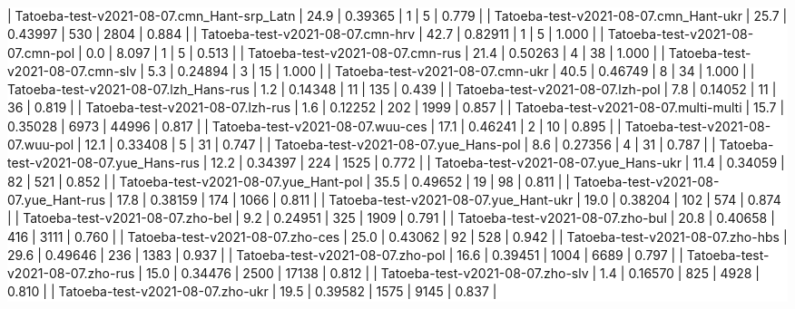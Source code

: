 | Tatoeba-test-v2021-08-07.cmn_Hant-srp_Latn 	| 24.9 	| 0.39365 	| 1 	| 5 	| 0.779 |
| Tatoeba-test-v2021-08-07.cmn_Hant-ukr 	| 25.7 	| 0.43997 	| 530 	| 2804 	| 0.884 |
| Tatoeba-test-v2021-08-07.cmn-hrv 	| 42.7 	| 0.82911 	| 1 	| 5 	| 1.000 |
| Tatoeba-test-v2021-08-07.cmn-pol 	| 0.0 	| 8.097 	| 1 	| 5 	| 0.513 |
| Tatoeba-test-v2021-08-07.cmn-rus 	| 21.4 	| 0.50263 	| 4 	| 38 	| 1.000 |
| Tatoeba-test-v2021-08-07.cmn-slv 	| 5.3 	| 0.24894 	| 3 	| 15 	| 1.000 |
| Tatoeba-test-v2021-08-07.cmn-ukr 	| 40.5 	| 0.46749 	| 8 	| 34 	| 1.000 |
| Tatoeba-test-v2021-08-07.lzh_Hans-rus 	| 1.2 	| 0.14348 	| 11 	| 135 	| 0.439 |
| Tatoeba-test-v2021-08-07.lzh-pol 	| 7.8 	| 0.14052 	| 11 	| 36 	| 0.819 |
| Tatoeba-test-v2021-08-07.lzh-rus 	| 1.6 	| 0.12252 	| 202 	| 1999 	| 0.857 |
| Tatoeba-test-v2021-08-07.multi-multi 	| 15.7 	| 0.35028 	| 6973 	| 44996 	| 0.817 |
| Tatoeba-test-v2021-08-07.wuu-ces 	| 17.1 	| 0.46241 	| 2 	| 10 	| 0.895 |
| Tatoeba-test-v2021-08-07.wuu-pol 	| 12.1 	| 0.33408 	| 5 	| 31 	| 0.747 |
| Tatoeba-test-v2021-08-07.yue_Hans-pol 	| 8.6 	| 0.27356 	| 4 	| 31 	| 0.787 |
| Tatoeba-test-v2021-08-07.yue_Hans-rus 	| 12.2 	| 0.34397 	| 224 	| 1525 	| 0.772 |
| Tatoeba-test-v2021-08-07.yue_Hans-ukr 	| 11.4 	| 0.34059 	| 82 	| 521 	| 0.852 |
| Tatoeba-test-v2021-08-07.yue_Hant-pol 	| 35.5 	| 0.49652 	| 19 	| 98 	| 0.811 |
| Tatoeba-test-v2021-08-07.yue_Hant-rus 	| 17.8 	| 0.38159 	| 174 	| 1066 	| 0.811 |
| Tatoeba-test-v2021-08-07.yue_Hant-ukr 	| 19.0 	| 0.38204 	| 102 	| 574 	| 0.874 |
| Tatoeba-test-v2021-08-07.zho-bel 	| 9.2 	| 0.24951 	| 325 	| 1909 	| 0.791 |
| Tatoeba-test-v2021-08-07.zho-bul 	| 20.8 	| 0.40658 	| 416 	| 3111 	| 0.760 |
| Tatoeba-test-v2021-08-07.zho-ces 	| 25.0 	| 0.43062 	| 92 	| 528 	| 0.942 |
| Tatoeba-test-v2021-08-07.zho-hbs 	| 29.6 	| 0.49646 	| 236 	| 1383 	| 0.937 |
| Tatoeba-test-v2021-08-07.zho-pol 	| 16.6 	| 0.39451 	| 1004 	| 6689 	| 0.797 |
| Tatoeba-test-v2021-08-07.zho-rus 	| 15.0 	| 0.34476 	| 2500 	| 17138 	| 0.812 |
| Tatoeba-test-v2021-08-07.zho-slv 	| 1.4 	| 0.16570 	| 825 	| 4928 	| 0.810 |
| Tatoeba-test-v2021-08-07.zho-ukr 	| 19.5 	| 0.39582 	| 1575 	| 9145 	| 0.837 |

